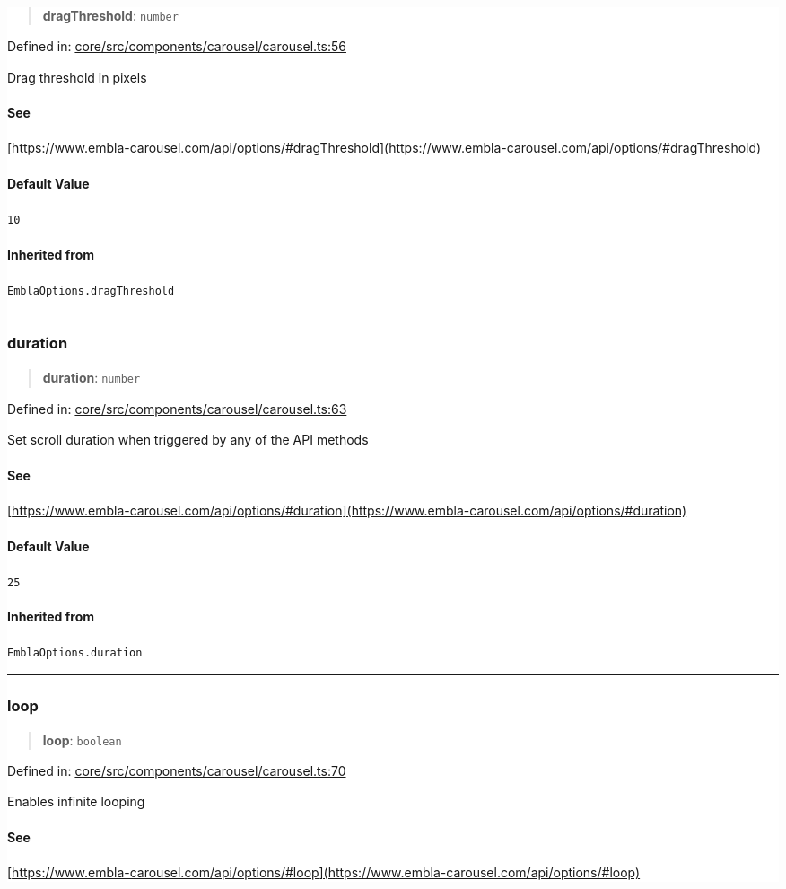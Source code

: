 > **dragThreshold**: `number`

Defined in: [core/src/components/carousel/carousel.ts:56](https://github.com/AmadeusITGroup/AgnosUI/blob/cb9aa94dfe24c7f900f9c3fbd07ef344329a3e75/core/src/components/carousel/carousel.ts#L56)

Drag threshold in pixels

#### See

[https://www.embla-carousel.com/api/options/#dragThreshold](https://www.embla-carousel.com/api/options/#dragThreshold)

#### Default Value

`10`

#### Inherited from

`EmblaOptions.dragThreshold`

***

### duration

> **duration**: `number`

Defined in: [core/src/components/carousel/carousel.ts:63](https://github.com/AmadeusITGroup/AgnosUI/blob/cb9aa94dfe24c7f900f9c3fbd07ef344329a3e75/core/src/components/carousel/carousel.ts#L63)

Set scroll duration when triggered by any of the API methods

#### See

[https://www.embla-carousel.com/api/options/#duration](https://www.embla-carousel.com/api/options/#duration)

#### Default Value

`25`

#### Inherited from

`EmblaOptions.duration`

***

### loop

> **loop**: `boolean`

Defined in: [core/src/components/carousel/carousel.ts:70](https://github.com/AmadeusITGroup/AgnosUI/blob/cb9aa94dfe24c7f900f9c3fbd07ef344329a3e75/core/src/components/carousel/carousel.ts#L70)

Enables infinite looping

#### See

[https://www.embla-carousel.com/api/options/#loop](https://www.embla-carousel.com/api/options/#loop)
